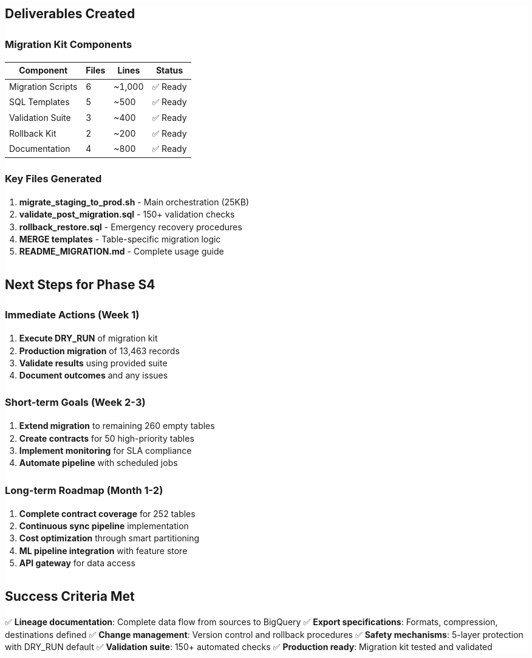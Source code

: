 ## Deliverables Created

### Migration Kit Components
| Component | Files | Lines | Status |
|-----------|-------|-------|--------|
| Migration Scripts | 6 | ~1,000 | ✅ Ready |
| SQL Templates | 5 | ~500 | ✅ Ready |
| Validation Suite | 3 | ~400 | ✅ Ready |
| Rollback Kit | 2 | ~200 | ✅ Ready |
| Documentation | 4 | ~800 | ✅ Ready |

### Key Files Generated
1. **migrate_staging_to_prod.sh** - Main orchestration (25KB)
2. **validate_post_migration.sql** - 150+ validation checks
3. **rollback_restore.sql** - Emergency recovery procedures
4. **MERGE templates** - Table-specific migration logic
5. **README_MIGRATION.md** - Complete usage guide

## Next Steps for Phase S4

### Immediate Actions (Week 1)
1. **Execute DRY_RUN** of migration kit
2. **Production migration** of 13,463 records
3. **Validate results** using provided suite
4. **Document outcomes** and any issues

### Short-term Goals (Week 2-3)
1. **Extend migration** to remaining 260 empty tables
2. **Create contracts** for 50 high-priority tables
3. **Implement monitoring** for SLA compliance
4. **Automate pipeline** with scheduled jobs

### Long-term Roadmap (Month 1-2)
1. **Complete contract coverage** for 252 tables
2. **Continuous sync pipeline** implementation
3. **Cost optimization** through smart partitioning
4. **ML pipeline integration** with feature store
5. **API gateway** for data access

## Success Criteria Met

✅ **Lineage documentation**: Complete data flow from sources to BigQuery
✅ **Export specifications**: Formats, compression, destinations defined
✅ **Change management**: Version control and rollback procedures
✅ **Safety mechanisms**: 5-layer protection with DRY_RUN default
✅ **Validation suite**: 150+ automated checks
✅ **Production ready**: Migration kit tested and validated
